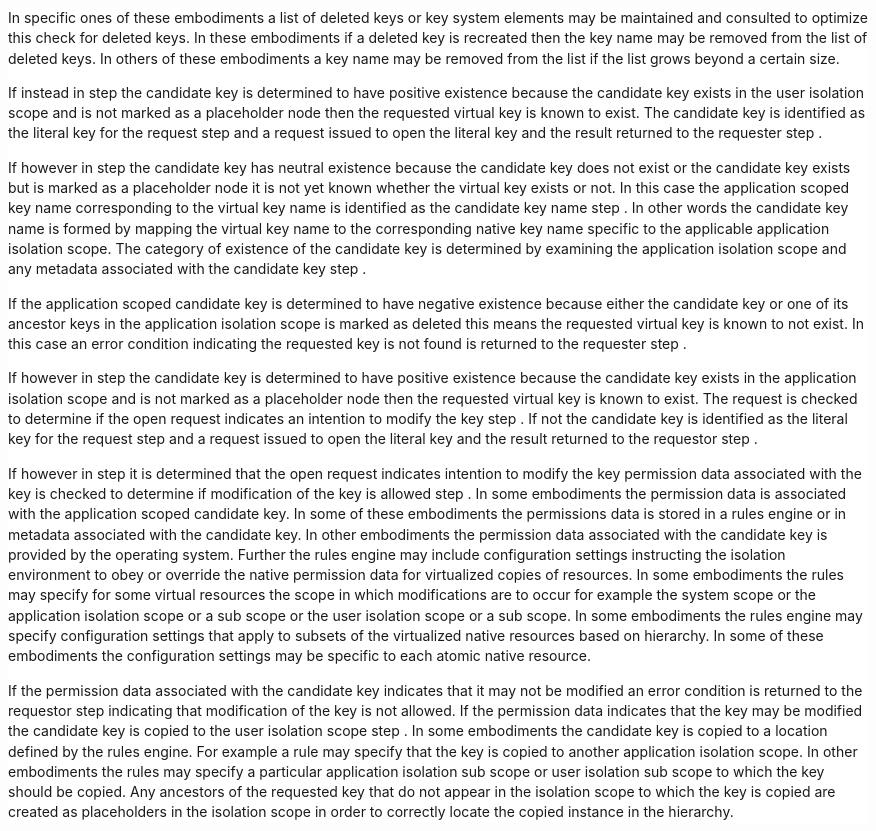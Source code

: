 In specific ones of these embodiments a list of deleted keys or key system elements may be maintained and consulted to optimize this check for deleted keys. In these embodiments if a deleted key is recreated then the key name may be removed from the list of deleted keys. In others of these embodiments a key name may be removed from the list if the list grows beyond a certain size.

If instead in step the candidate key is determined to have positive existence because the candidate key exists in the user isolation scope and is not marked as a placeholder node then the requested virtual key is known to exist. The candidate key is identified as the literal key for the request step and a request issued to open the literal key and the result returned to the requester step .

If however in step the candidate key has neutral existence because the candidate key does not exist or the candidate key exists but is marked as a placeholder node it is not yet known whether the virtual key exists or not. In this case the application scoped key name corresponding to the virtual key name is identified as the candidate key name step . In other words the candidate key name is formed by mapping the virtual key name to the corresponding native key name specific to the applicable application isolation scope. The category of existence of the candidate key is determined by examining the application isolation scope and any metadata associated with the candidate key step .

If the application scoped candidate key is determined to have negative existence because either the candidate key or one of its ancestor keys in the application isolation scope is marked as deleted this means the requested virtual key is known to not exist. In this case an error condition indicating the requested key is not found is returned to the requester step .

If however in step the candidate key is determined to have positive existence because the candidate key exists in the application isolation scope and is not marked as a placeholder node then the requested virtual key is known to exist. The request is checked to determine if the open request indicates an intention to modify the key step . If not the candidate key is identified as the literal key for the request step and a request issued to open the literal key and the result returned to the requestor step .

If however in step it is determined that the open request indicates intention to modify the key permission data associated with the key is checked to determine if modification of the key is allowed step . In some embodiments the permission data is associated with the application scoped candidate key. In some of these embodiments the permissions data is stored in a rules engine or in metadata associated with the candidate key. In other embodiments the permission data associated with the candidate key is provided by the operating system. Further the rules engine may include configuration settings instructing the isolation environment to obey or override the native permission data for virtualized copies of resources. In some embodiments the rules may specify for some virtual resources the scope in which modifications are to occur for example the system scope or the application isolation scope or a sub scope or the user isolation scope or a sub scope. In some embodiments the rules engine may specify configuration settings that apply to subsets of the virtualized native resources based on hierarchy. In some of these embodiments the configuration settings may be specific to each atomic native resource.

If the permission data associated with the candidate key indicates that it may not be modified an error condition is returned to the requestor step indicating that modification of the key is not allowed. If the permission data indicates that the key may be modified the candidate key is copied to the user isolation scope step . In some embodiments the candidate key is copied to a location defined by the rules engine. For example a rule may specify that the key is copied to another application isolation scope. In other embodiments the rules may specify a particular application isolation sub scope or user isolation sub scope to which the key should be copied. Any ancestors of the requested key that do not appear in the isolation scope to which the key is copied are created as placeholders in the isolation scope in order to correctly locate the copied instance in the hierarchy.
